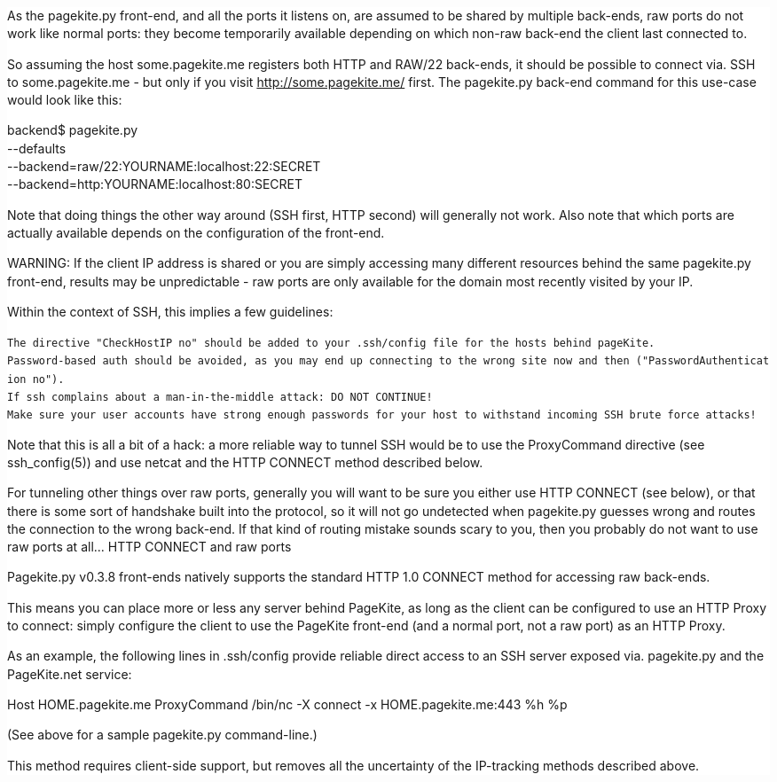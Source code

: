 As the pagekite.py front-end, and all the ports it listens on, are assumed to be shared by multiple back-ends, raw ports do not work like normal ports: they become temporarily available depending on which non-raw back-end the client last connected to.

So assuming the host some.pagekite.me registers both HTTP and RAW/22 back-ends, it should be possible to connect via. SSH to some.pagekite.me - but only if you visit http://some.pagekite.me/ first. The pagekite.py back-end command for this use-case would look like this:

backend$ pagekite.py \
  --defaults \
  --backend=raw/22:YOURNAME:localhost:22:SECRET \
  --backend=http:YOURNAME:localhost:80:SECRET

Note that doing things the other way around (SSH first, HTTP second) will generally not work. Also note that which ports are actually available depends on the configuration of the front-end.

WARNING: If the client IP address is shared or you are simply accessing many different resources behind the same pagekite.py front-end, results may be unpredictable - raw ports are only available for the domain most recently visited by your IP.

Within the context of SSH, this implies a few guidelines:

    The directive "CheckHostIP no" should be added to your .ssh/config file for the hosts behind pageKite.
    Password-based auth should be avoided, as you may end up connecting to the wrong site now and then ("PasswordAuthentication no").
    If ssh complains about a man-in-the-middle attack: DO NOT CONTINUE!
    Make sure your user accounts have strong enough passwords for your host to withstand incoming SSH brute force attacks!

Note that this is all a bit of a hack: a more reliable way to tunnel SSH would be to use the ProxyCommand directive (see ssh_config(5)) and use netcat and the HTTP CONNECT method described below.

For tunneling other things over raw ports, generally you will want to be sure you either use HTTP CONNECT (see below), or that there is some sort of handshake built into the protocol, so it will not go undetected when pagekite.py guesses wrong and routes the connection to the wrong back-end. If that kind of routing mistake sounds scary to you, then you probably do not want to use raw ports at all...
HTTP CONNECT and raw ports

Pagekite.py v0.3.8 front-ends natively supports the standard HTTP 1.0 CONNECT method for accessing raw back-ends.

This means you can place more or less any server behind PageKite, as long as the client can be configured to use an HTTP Proxy to connect: simply configure the client to use the PageKite front-end (and a normal port, not a raw port) as an HTTP Proxy.

As an example, the following lines in .ssh/config provide reliable direct access to an SSH server exposed via. pagekite.py and the PageKite.net service:

Host HOME.pagekite.me
ProxyCommand /bin/nc -X connect -x HOME.pagekite.me:443 %h %p

(See above for a sample pagekite.py command-line.)

This method requires client-side support, but removes all the uncertainty of the IP-tracking methods described above.
